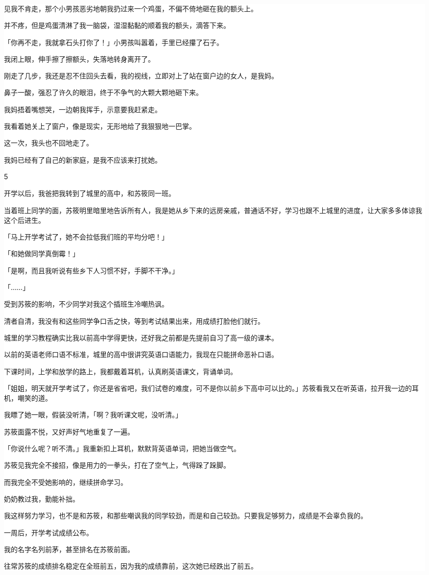 见我不肯走，那个小男孩恶劣地朝我扔过来一个鸡蛋，不偏不倚地砸在我的额头上。

并不疼，但是鸡蛋清淋了我一脑袋，湿湿黏黏的顺着我的额头，滴答下来。

「你再不走，我就拿石头打你了！」小男孩叫嚣着，手里已经攥了石子。

我闭上眼，伸手擦了擦额头，失落地转身离开了。

刚走了几步，我还是忍不住回头去看，我的视线，立即对上了站在窗户边的女人，是我妈。

鼻子一酸，强忍了许久的眼泪，终于不争气的大颗大颗地砸下来。

我妈捂着嘴想哭，一边朝我挥手，示意要我赶紧走。

我看着她关上了窗户，像是现实，无形地给了我狠狠地一巴掌。

这一次，我头也不回地走了。

我妈已经有了自己的新家庭，是我不应该来打扰她。

5

开学以后，我爸把我转到了城里的高中，和苏筱同一班。

当着班上同学的面，苏筱明里暗里地告诉所有人，我是她从乡下来的远房亲戚，普通话不好，学习也跟不上城里的进度，让大家多多体谅我这个后进生。

「马上开学考试了，她不会拉低我们班的平均分吧！」

「和她做同学真倒霉！」

「是啊，而且我听说有些乡下人习惯不好，手脚不干净。」

「……」

受到苏筱的影响，不少同学对我这个插班生冷嘲热讽。

清者自清，我没有和这些同学争口舌之快，等到考试结果出来，用成绩打脸他们就行。

城里的学习教程确实比我以前高中学得更快，还好我之前都是先提前自习了高一级的课本。

以前的英语老师口语不标准，城里的高中很讲究英语口语能力，我现在只能拼命恶补口语。

下课时间，上学和放学的路上，我都戴着耳机，认真刷英语课文，背诵单词。

「姐姐，明天就开学考试了，你还是省省吧，我们试卷的难度，可不是你以前乡下高中可以比的。」苏筱看我又在听英语，拉开我一边的耳机，嘲笑的道。

我瞟了她一眼，假装没听清，「啊？我听课文呢，没听清。」

苏筱面露不悦，又好声好气地重复了一遍。

「你说什么呢？听不清。」我重新扣上耳机，默默背英语单词，把她当做空气。

苏筱见我完全不接招，像是用力的一拳头，打在了空气上，气得跺了跺脚。

而我完全不受她影响的，继续拼命学习。

奶奶教过我，勤能补拙。

我这样努力学习，也不是和苏筱，和那些嘲讽我的同学较劲，而是和自己较劲。只要我足够努力，成绩是不会辜负我的。

一周后，开学考试成绩公布。

我的名字名列前茅，甚至排名在苏筱前面。

往常苏筱的成绩排名稳定在全班前五，因为我的成绩靠前，这次她已经跌出了前五。
